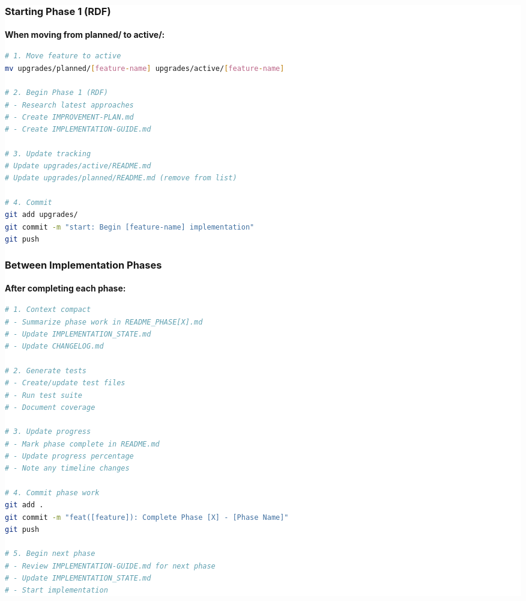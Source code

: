 ### Starting Phase 1 (RDF)

**When moving from planned/ to active/:**

```bash
# 1. Move feature to active
mv upgrades/planned/[feature-name] upgrades/active/[feature-name]

# 2. Begin Phase 1 (RDF)
# - Research latest approaches
# - Create IMPROVEMENT-PLAN.md
# - Create IMPLEMENTATION-GUIDE.md

# 3. Update tracking
# Update upgrades/active/README.md
# Update upgrades/planned/README.md (remove from list)

# 4. Commit
git add upgrades/
git commit -m "start: Begin [feature-name] implementation"
git push
```

### Between Implementation Phases

**After completing each phase:**

```bash
# 1. Context compact
# - Summarize phase work in README_PHASE[X].md
# - Update IMPLEMENTATION_STATE.md
# - Update CHANGELOG.md

# 2. Generate tests
# - Create/update test files
# - Run test suite
# - Document coverage

# 3. Update progress
# - Mark phase complete in README.md
# - Update progress percentage
# - Note any timeline changes

# 4. Commit phase work
git add .
git commit -m "feat([feature]): Complete Phase [X] - [Phase Name]"
git push

# 5. Begin next phase
# - Review IMPLEMENTATION-GUIDE.md for next phase
# - Update IMPLEMENTATION_STATE.md
# - Start implementation
```
